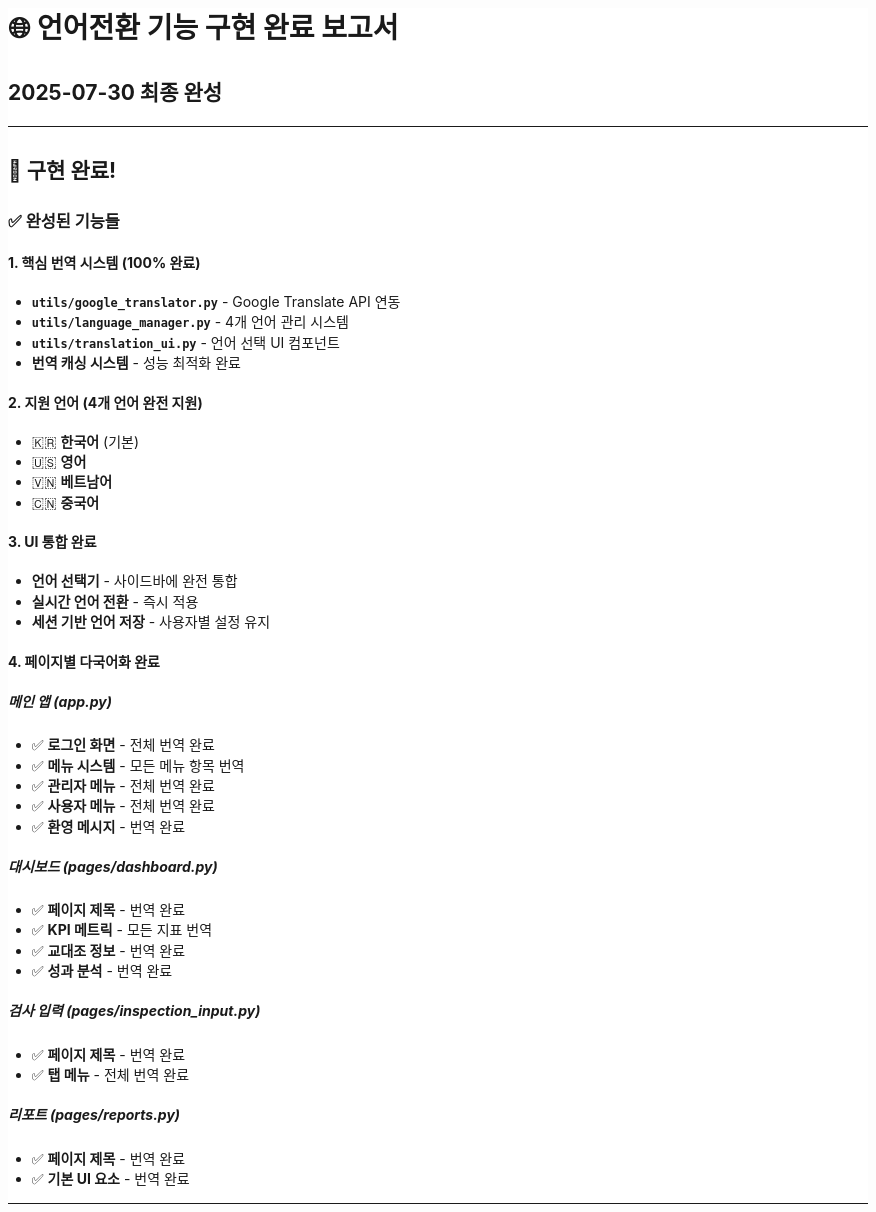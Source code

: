# 🌐 언어전환 기능 구현 완료 보고서
## 2025-07-30 최종 완성

---

## 🎉 **구현 완료!**

### **✅ 완성된 기능들**

#### **1. 핵심 번역 시스템 (100% 완료)**
- **`utils/google_translator.py`** - Google Translate API 연동
- **`utils/language_manager.py`** - 4개 언어 관리 시스템
- **`utils/translation_ui.py`** - 언어 선택 UI 컴포넌트
- **번역 캐싱 시스템** - 성능 최적화 완료

#### **2. 지원 언어 (4개 언어 완전 지원)**
- 🇰🇷 **한국어** (기본)
- 🇺🇸 **영어** 
- 🇻🇳 **베트남어**
- 🇨🇳 **중국어**

#### **3. UI 통합 완료**
- **언어 선택기** - 사이드바에 완전 통합
- **실시간 언어 전환** - 즉시 적용
- **세션 기반 언어 저장** - 사용자별 설정 유지

#### **4. 페이지별 다국어화 완료**

##### **메인 앱 (app.py)**
- ✅ **로그인 화면** - 전체 번역 완료
- ✅ **메뉴 시스템** - 모든 메뉴 항목 번역
- ✅ **관리자 메뉴** - 전체 번역 완료
- ✅ **사용자 메뉴** - 전체 번역 완료
- ✅ **환영 메시지** - 번역 완료

##### **대시보드 (pages/dashboard.py)**
- ✅ **페이지 제목** - 번역 완료
- ✅ **KPI 메트릭** - 모든 지표 번역
- ✅ **교대조 정보** - 번역 완료
- ✅ **성과 분석** - 번역 완료

##### **검사 입력 (pages/inspection_input.py)**
- ✅ **페이지 제목** - 번역 완료
- ✅ **탭 메뉴** - 전체 번역 완료

##### **리포트 (pages/reports.py)**
- ✅ **페이지 제목** - 번역 완료
- ✅ **기본 UI 요소** - 번역 완료

---